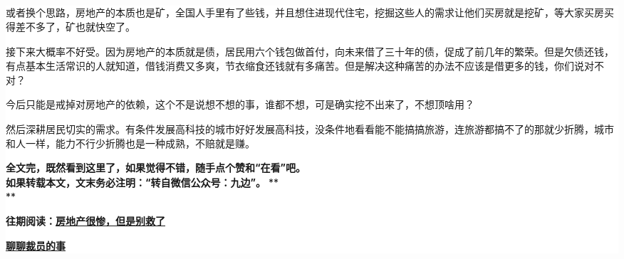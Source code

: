 或者换个思路，房地产的本质也是矿，全国人手里有了些钱，并且想住进现代住宅，挖掘这些人的需求让他们买房就是挖矿，等大家买房买得差不多了，矿也就快空了。

接下来大概率不好受。因为房地产的本质就是债，居民用六个钱包做首付，向未来借了三十年的债，促成了前几年的繁荣。但是欠债还钱，有点基本生活常识的人就知道，借钱消费又多爽，节衣缩食还钱就有多痛苦。但是解决这种痛苦的办法不应该是借更多的钱，你们说对不对？

今后只能是戒掉对房地产的依赖，这个不是说想不想的事，谁都不想，可是确实挖不出来了，不想顶啥用？

然后深耕居民切实的需求。有条件发展高科技的城市好好发展高科技，没条件地看看能不能搞搞旅游，连旅游都搞不了的那就少折腾，城市和人一样，能力不行少折腾也是一种成熟，不赔就是赚。

 **全文完，既然看到这里了，如果觉得不错，随手点个赞和“在看”吧。**  
 **如果转载本文，文末务必注明：“转自微信公众号：九边”。** **  
**

**往期阅读：[房地产很惨，但是别救了](http://mp.weixin.qq.com/s?__biz=MzUzMjY0NDY4Ng==&mid=2247499307&idx=1&sn=62d9189bb6e8cf08fd2f43ae5a7d6504&chksm=fab2a80acdc5211c99dfb18c026b77f9ab023a4de928264359594f047924120c056b376c5b7d&scene=21#wechat_redirect)**

[
**聊聊裁员的事**](http://mp.weixin.qq.com/s?__biz=MzUzMjY0NDY4Ng==&mid=2247499295&idx=1&sn=ceb17b79cdfe1f7cf50c8cf418b3eba0&chksm=fab2a83ecdc521282ca5cf6a5967b814ad81e6ffe88fa209743ab2c2d5ee2feddb202919f01e&scene=21#wechat_redirect)  

  

